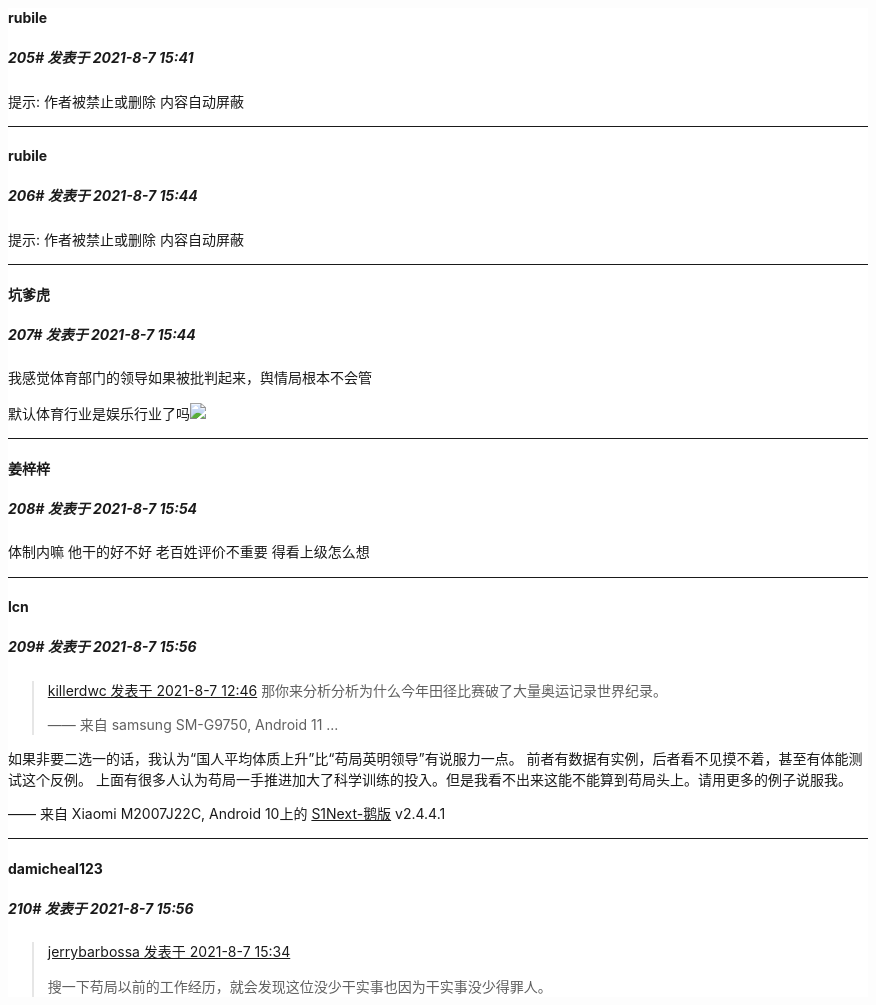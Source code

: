 ####  rubile  
##### 205#       发表于 2021-8-7 15:41

提示: 作者被禁止或删除 内容自动屏蔽

*****

####  rubile  
##### 206#       发表于 2021-8-7 15:44

提示: 作者被禁止或删除 内容自动屏蔽

*****

####  坑爹虎  
##### 207#       发表于 2021-8-7 15:44

我感觉体育部门的领导如果被批判起来，舆情局根本不会管

默认体育行业是娱乐行业了吗<img src="https://static.saraba1st.com/image/smiley/face2017/001.png" referrerpolicy="no-referrer">

*****

####  姜梓梓  
##### 208#       发表于 2021-8-7 15:54

体制内嘛 他干的好不好 老百姓评价不重要 得看上级怎么想

*****

####  lcn  
##### 209#       发表于 2021-8-7 15:56

<blockquote><a href="httphttps://bbs.saraba1st.com/2b/forum.php?mod=redirect&amp;goto=findpost&amp;pid=52273905&amp;ptid=2019520" target="_blank">killerdwc 发表于 2021-8-7 12:46</a>
那你来分析分析为什么今年田径比赛破了大量奥运记录世界纪录。

—— 来自 samsung SM-G9750, Android 11 ...</blockquote>
如果非要二选一的话，我认为“国人平均体质上升”比“苟局英明领导”有说服力一点。
前者有数据有实例，后者看不见摸不着，甚至有体能测试这个反例。
上面有很多人认为苟局一手推进加大了科学训练的投入。但是我看不出来这能不能算到苟局头上。请用更多的例子说服我。

—— 来自 Xiaomi M2007J22C, Android 10上的 [S1Next-鹅版](https://github.com/ykrank/S1-Next/releases) v2.4.4.1

*****

####  damicheal123  
##### 210#       发表于 2021-8-7 15:56

<blockquote><a href="httphttps://bbs.saraba1st.com/2b/forum.php?mod=redirect&amp;goto=findpost&amp;pid=52275809&amp;ptid=2019520" target="_blank">jerrybarbossa 发表于 2021-8-7 15:34</a>

搜一下苟局以前的工作经历，就会发现这位没少干实事也因为干实事没少得罪人。
